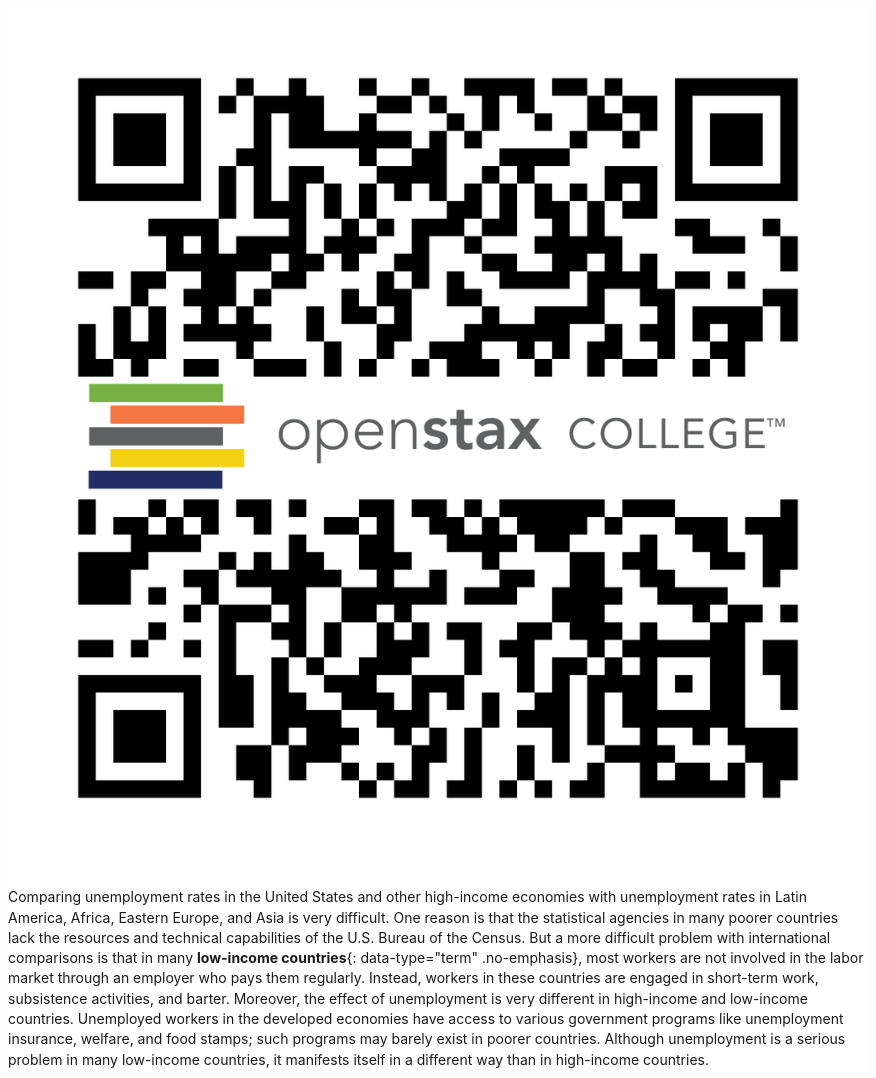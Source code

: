 <span data-type="media" data-alt="QR Code representing a URL"> ![QR Code representing a URL](../resources/ChinaEmployment.png) </span>
</div>

Comparing unemployment rates in the United States and other high-income economies with unemployment rates in Latin America, Africa, Eastern Europe, and Asia is very difficult. One reason is that the statistical agencies in many poorer countries lack the resources and technical capabilities of the U.S. Bureau of the Census. But a more difficult problem with international comparisons is that in many **low-income countries**{: data-type="term" .no-emphasis}, most workers are not involved in the labor market through an employer who pays them regularly. Instead, workers in these countries are engaged in short-term work, subsistence activities, and barter. Moreover, the effect of unemployment is very different in high-income and low-income countries. Unemployed workers in the developed economies have access to various government programs like unemployment insurance, welfare, and food stamps; such programs may barely exist in poorer countries. Although unemployment is a serious problem in many low-income countries, it manifests itself in a different way than in high-income countries.
